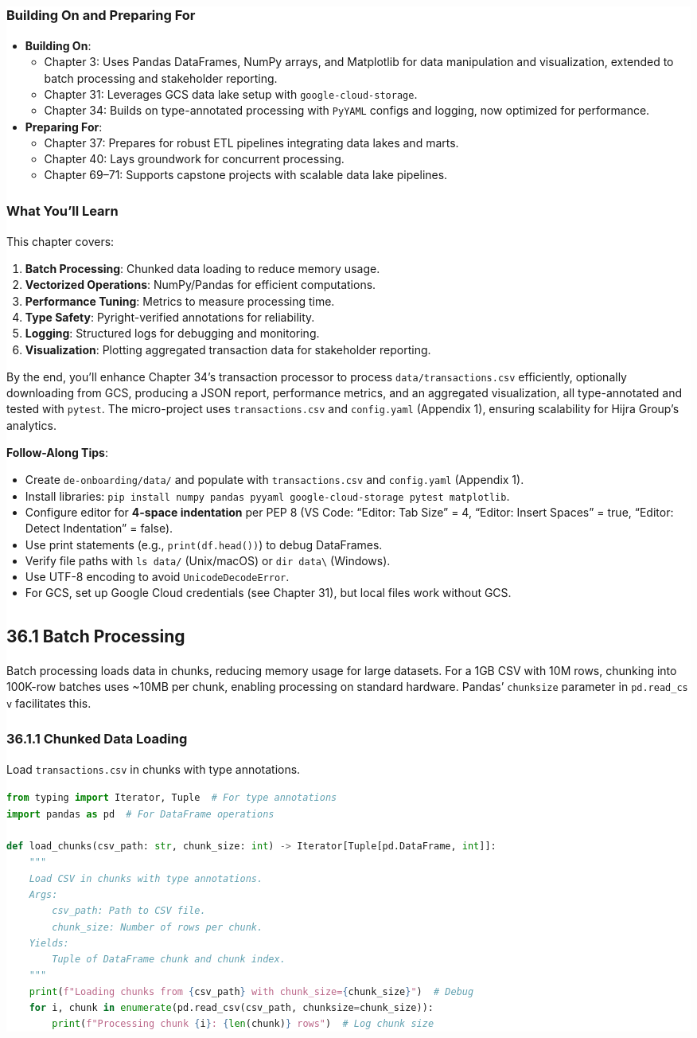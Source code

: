 ### Building On and Preparing For

- **Building On**:
  - Chapter 3: Uses Pandas DataFrames, NumPy arrays, and Matplotlib for data manipulation and visualization, extended to batch processing and stakeholder reporting.
  - Chapter 31: Leverages GCS data lake setup with `google-cloud-storage`.
  - Chapter 34: Builds on type-annotated processing with `PyYAML` configs and logging, now optimized for performance.
- **Preparing For**:
  - Chapter 37: Prepares for robust ETL pipelines integrating data lakes and marts.
  - Chapter 40: Lays groundwork for concurrent processing.
  - Chapter 69–71: Supports capstone projects with scalable data lake pipelines.

### What You’ll Learn

This chapter covers:

1. **Batch Processing**: Chunked data loading to reduce memory usage.
2. **Vectorized Operations**: NumPy/Pandas for efficient computations.
3. **Performance Tuning**: Metrics to measure processing time.
4. **Type Safety**: Pyright-verified annotations for reliability.
5. **Logging**: Structured logs for debugging and monitoring.
6. **Visualization**: Plotting aggregated transaction data for stakeholder reporting.

By the end, you’ll enhance Chapter 34’s transaction processor to process `data/transactions.csv` efficiently, optionally downloading from GCS, producing a JSON report, performance metrics, and an aggregated visualization, all type-annotated and tested with `pytest`. The micro-project uses `transactions.csv` and `config.yaml` (Appendix 1), ensuring scalability for Hijra Group’s analytics.

**Follow-Along Tips**:

- Create `de-onboarding/data/` and populate with `transactions.csv` and `config.yaml` (Appendix 1).
- Install libraries: `pip install numpy pandas pyyaml google-cloud-storage pytest matplotlib`.
- Configure editor for **4-space indentation** per PEP 8 (VS Code: “Editor: Tab Size” = 4, “Editor: Insert Spaces” = true, “Editor: Detect Indentation” = false).
- Use print statements (e.g., `print(df.head())`) to debug DataFrames.
- Verify file paths with `ls data/` (Unix/macOS) or `dir data\` (Windows).
- Use UTF-8 encoding to avoid `UnicodeDecodeError`.
- For GCS, set up Google Cloud credentials (see Chapter 31), but local files work without GCS.

## 36.1 Batch Processing

Batch processing loads data in chunks, reducing memory usage for large datasets. For a 1GB CSV with 10M rows, chunking into 100K-row batches uses ~10MB per chunk, enabling processing on standard hardware. Pandas’ `chunksize` parameter in `pd.read_csv` facilitates this.

### 36.1.1 Chunked Data Loading

Load `transactions.csv` in chunks with type annotations.

```python
from typing import Iterator, Tuple  # For type annotations
import pandas as pd  # For DataFrame operations

def load_chunks(csv_path: str, chunk_size: int) -> Iterator[Tuple[pd.DataFrame, int]]:
    """
    Load CSV in chunks with type annotations.
    Args:
        csv_path: Path to CSV file.
        chunk_size: Number of rows per chunk.
    Yields:
        Tuple of DataFrame chunk and chunk index.
    """
    print(f"Loading chunks from {csv_path} with chunk_size={chunk_size}")  # Debug
    for i, chunk in enumerate(pd.read_csv(csv_path, chunksize=chunk_size)):
        print(f"Processing chunk {i}: {len(chunk)} rows")  # Log chunk size
```